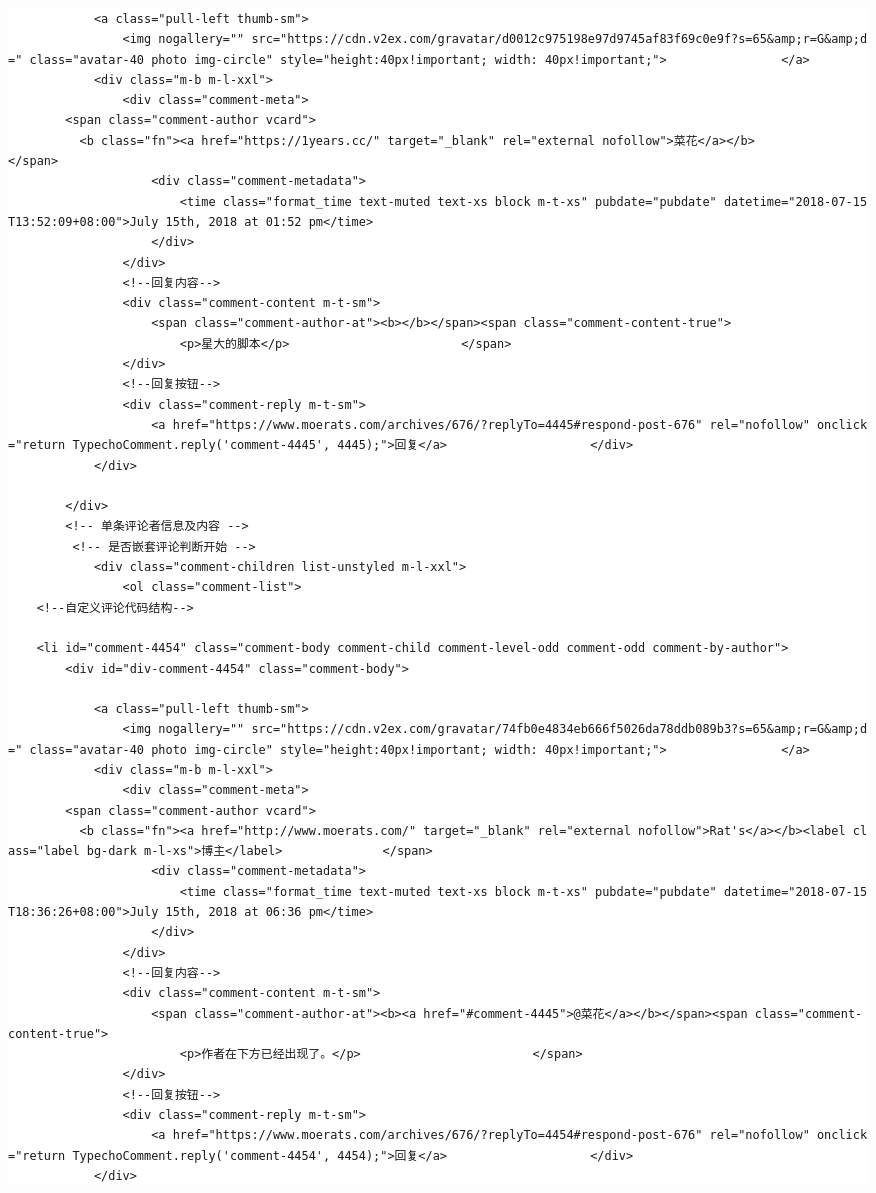                 <a class="pull-left thumb-sm">
                    <img nogallery="" src="https://cdn.v2ex.com/gravatar/d0012c975198e97d9745af83f69c0e9f?s=65&amp;r=G&amp;d=" class="avatar-40 photo img-circle" style="height:40px!important; width: 40px!important;">                </a>
                <div class="m-b m-l-xxl">
                    <div class="comment-meta">
            <span class="comment-author vcard">
              <b class="fn"><a href="https://1years.cc/" target="_blank" rel="external nofollow">菜花</a></b>              </span>
                        <div class="comment-metadata">
                            <time class="format_time text-muted text-xs block m-t-xs" pubdate="pubdate" datetime="2018-07-15T13:52:09+08:00">July 15th, 2018 at 01:52 pm</time>
                        </div>
                    </div>
                    <!--回复内容-->
                    <div class="comment-content m-t-sm">
                        <span class="comment-author-at"><b></b></span><span class="comment-content-true">
                            <p>星大的脚本</p>                        </span>
                    </div>
                    <!--回复按钮-->
                    <div class="comment-reply m-t-sm">
                        <a href="https://www.moerats.com/archives/676/?replyTo=4445#respond-post-676" rel="nofollow" onclick="return TypechoComment.reply('comment-4445', 4445);">回复</a>                    </div>
                </div>

            </div>
            <!-- 单条评论者信息及内容 -->
             <!-- 是否嵌套评论判断开始 -->
                <div class="comment-children list-unstyled m-l-xxl">
                    <ol class="comment-list">
        <!--自定义评论代码结构-->

        <li id="comment-4454" class="comment-body comment-child comment-level-odd comment-odd comment-by-author">
            <div id="div-comment-4454" class="comment-body">

                <a class="pull-left thumb-sm">
                    <img nogallery="" src="https://cdn.v2ex.com/gravatar/74fb0e4834eb666f5026da78ddb089b3?s=65&amp;r=G&amp;d=" class="avatar-40 photo img-circle" style="height:40px!important; width: 40px!important;">                </a>
                <div class="m-b m-l-xxl">
                    <div class="comment-meta">
            <span class="comment-author vcard">
              <b class="fn"><a href="http://www.moerats.com/" target="_blank" rel="external nofollow">Rat's</a></b><label class="label bg-dark m-l-xs">博主</label>              </span>
                        <div class="comment-metadata">
                            <time class="format_time text-muted text-xs block m-t-xs" pubdate="pubdate" datetime="2018-07-15T18:36:26+08:00">July 15th, 2018 at 06:36 pm</time>
                        </div>
                    </div>
                    <!--回复内容-->
                    <div class="comment-content m-t-sm">
                        <span class="comment-author-at"><b><a href="#comment-4445">@菜花</a></b></span><span class="comment-content-true">
                            <p>作者在下方已经出现了。</p>                        </span>
                    </div>
                    <!--回复按钮-->
                    <div class="comment-reply m-t-sm">
                        <a href="https://www.moerats.com/archives/676/?replyTo=4454#respond-post-676" rel="nofollow" onclick="return TypechoComment.reply('comment-4454', 4454);">回复</a>                    </div>
                </div>
